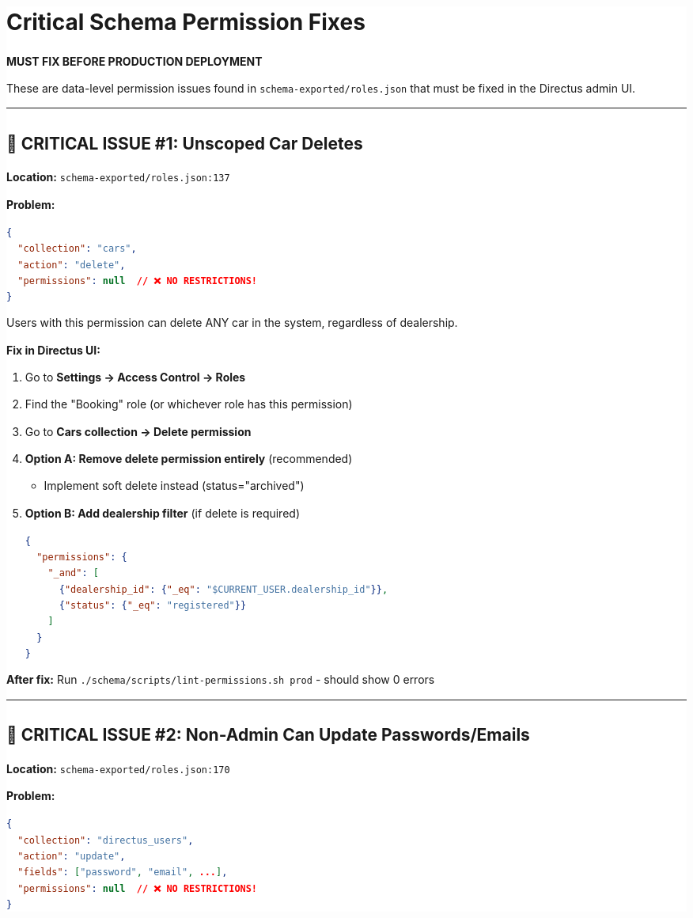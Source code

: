 # Critical Schema Permission Fixes

**MUST FIX BEFORE PRODUCTION DEPLOYMENT**

These are data-level permission issues found in `schema-exported/roles.json` that must be fixed in the Directus admin UI.

---

## 🔴 CRITICAL ISSUE #1: Unscoped Car Deletes

**Location:** `schema-exported/roles.json:137`

**Problem:**
```json
{
  "collection": "cars",
  "action": "delete",
  "permissions": null  // ❌ NO RESTRICTIONS!
}
```

Users with this permission can delete ANY car in the system, regardless of dealership.

**Fix in Directus UI:**

1. Go to **Settings → Access Control → Roles**
2. Find the "Booking" role (or whichever role has this permission)
3. Go to **Cars collection → Delete permission**
4. **Option A: Remove delete permission entirely** (recommended)
   - Implement soft delete instead (status="archived")

5. **Option B: Add dealership filter** (if delete is required)
   ```json
   {
     "permissions": {
       "_and": [
         {"dealership_id": {"_eq": "$CURRENT_USER.dealership_id"}},
         {"status": {"_eq": "registered"}}
       ]
     }
   }
   ```

**After fix:** Run `./schema/scripts/lint-permissions.sh prod` - should show 0 errors

---

## 🔴 CRITICAL ISSUE #2: Non-Admin Can Update Passwords/Emails

**Location:** `schema-exported/roles.json:170`

**Problem:**
```json
{
  "collection": "directus_users",
  "action": "update",
  "fields": ["password", "email", ...],
  "permissions": null  // ❌ NO RESTRICTIONS!
}
```
